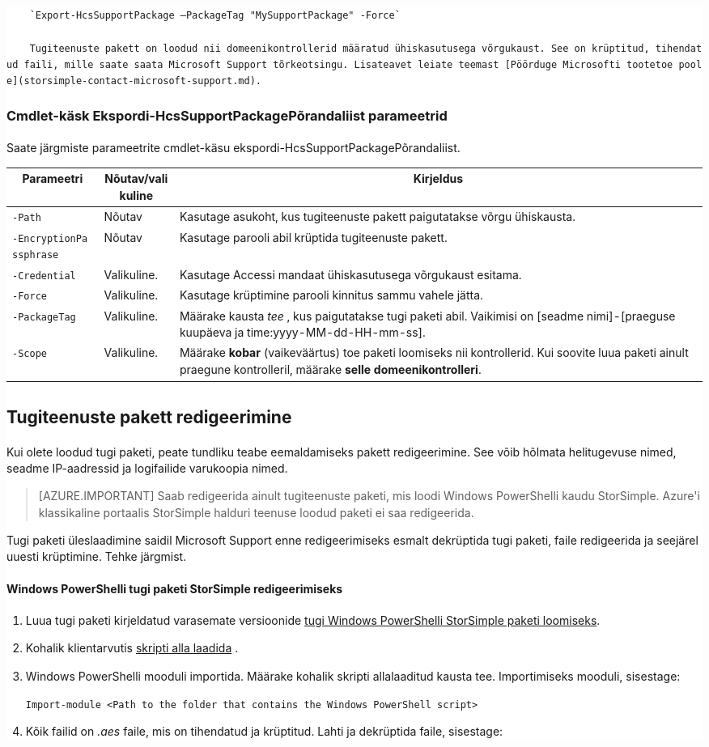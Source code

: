         `Export-HcsSupportPackage –PackageTag "MySupportPackage" -Force`

        Tugiteenuste pakett on loodud nii domeenikontrollerid määratud ühiskasutusega võrgukaust. See on krüptitud, tihendatud faili, mille saate saata Microsoft Support tõrkeotsingu. Lisateavet leiate teemast [Pöörduge Microsofti tootetoe poole](storsimple-contact-microsoft-support.md).


### <a name="the-export-hcssupportpackage-cmdlet-parameters"></a>Cmdlet-käsk Ekspordi-HcsSupportPackagePõrandaliist parameetrid
Saate järgmiste parameetrite cmdlet-käsu ekspordi-HcsSupportPackagePõrandaliist.

| Parameetri            | Nõutav/valikuline | Kirjeldus                                                                                                                                                             |
|----------------------|-------------------|-------------------------------------------------------------------------------------------------------------------------------------------------------------------------|
| `-Path`                 | Nõutav          | Kasutage asukoht, kus tugiteenuste pakett paigutatakse võrgu ühiskausta.                                                                 |
| `-EncryptionPassphrase` | Nõutav          | Kasutage parooli abil krüptida tugiteenuste pakett.                                                                                                        |
| `-Credential`           | Valikuline.          | Kasutage Accessi mandaat ühiskasutusega võrgukaust esitama.                                                                                        |
| `-Force`                | Valikuline.          | Kasutage krüptimine parooli kinnitus sammu vahele jätta.                                                                                                                |
| `-PackageTag`           | Valikuline.          | Määrake kausta *tee* , kus paigutatakse tugi paketi abil. Vaikimisi on [seadme nimi]-[praeguse kuupäeva ja time:yyyy-MM-dd-HH-mm-ss].       |
| `-Scope`                | Valikuline.          | Määrake **kobar** (vaikeväärtus) toe paketi loomiseks nii kontrollerid. Kui soovite luua paketi ainult praegune kontrolleril, määrake **selle domeenikontrolleri**. |


## <a name="edit-a-support-package"></a>Tugiteenuste pakett redigeerimine

Kui olete loodud tugi paketi, peate tundliku teabe eemaldamiseks pakett redigeerimine. See võib hõlmata helitugevuse nimed, seadme IP-aadressid ja logifailide varukoopia nimed.

> [AZURE.IMPORTANT] Saab redigeerida ainult tugiteenuste paketi, mis loodi Windows PowerShelli kaudu StorSimple. Azure'i klassikaline portaalis StorSimple halduri teenuse loodud paketi ei saa redigeerida.

Tugi paketi üleslaadimine saidil Microsoft Support enne redigeerimiseks esmalt dekrüptida tugi paketi, faile redigeerida ja seejärel uuesti krüptimine. Tehke järgmist.

#### <a name="to-edit-a-support-package-in-windows-powershell-for-storsimple"></a>Windows PowerShelli tugi paketi StorSimple redigeerimiseks

1. Luua tugi paketi kirjeldatud varasemate versioonide [tugi Windows PowerShelli StorSimple paketi loomiseks](#to-create-a-support-package-in-windows-powershell-for-storsimple).

2. Kohalik klientarvutis [skripti alla laadida](http://gallery.technet.microsoft.com/scriptcenter/Script-to-decrypt-a-a8d1ed65) .

3. Windows PowerShelli mooduli importida. Määrake kohalik skripti allalaaditud kausta tee. Importimiseks mooduli, sisestage:

    `Import-module <Path to the folder that contains the Windows PowerShell script>`

4. Kõik failid on *.aes* faile, mis on tihendatud ja krüptitud. Lahti ja dekrüptida faile, sisestage:
